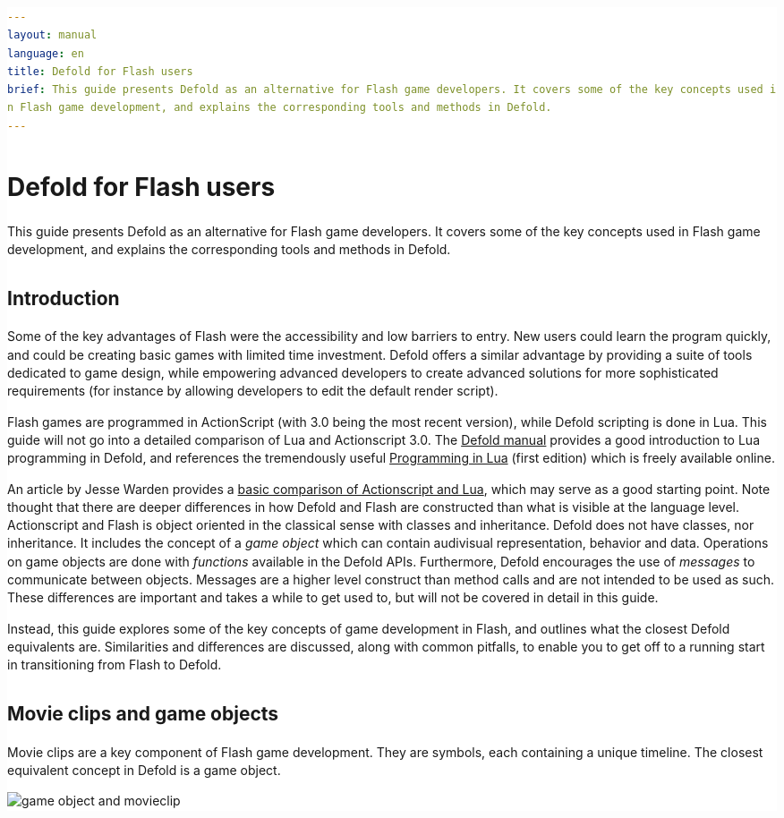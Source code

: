 ```yaml
---
layout: manual
language: en
title: Defold for Flash users
brief: This guide presents Defold as an alternative for Flash game developers. It covers some of the key concepts used in Flash game development, and explains the corresponding tools and methods in Defold.
---
```


# Defold for Flash users

This guide presents Defold as an alternative for Flash game developers. It covers some of the key concepts used in Flash game development, and explains the corresponding tools and methods in Defold.

## Introduction

Some of the key advantages of Flash were the accessibility and low barriers to entry. New users could learn the program quickly, and could be creating basic games with limited time investment. Defold offers a similar advantage by providing a suite of tools dedicated to game design, while empowering advanced developers to create advanced solutions for more sophisticated requirements (for instance by allowing developers to edit the default render script).

Flash games are programmed in ActionScript (with 3.0 being the most recent version), while Defold scripting is done in Lua. This guide will not go into a detailed comparison of Lua and Actionscript 3.0. The [Defold manual](/manuals/lua) provides a good introduction to Lua programming in Defold, and references the tremendously useful [Programming in Lua](https://www.lua.org/pil/) (first edition) which is freely available online.

An article by Jesse Warden provides a [basic comparison of Actionscript and Lua](http://jessewarden.com/2011/01/lua-for-actionscript-developers.html), which may serve as a good starting point. Note thought that there are deeper differences in how Defold and Flash are constructed than what is visible at the language level. Actionscript and Flash is object oriented in the classical sense with classes and inheritance. Defold does not have classes, nor inheritance. It includes the concept of a *game object* which can contain audivisual representation, behavior and data. Operations on game objects are done with *functions* available in the Defold APIs. Furthermore, Defold encourages the use of *messages* to communicate between objects. Messages are a higher level construct than method calls and are not intended to be used as such. These differences are important and takes a while to get used to, but will not be covered in detail in this guide.

Instead, this guide explores some of the key concepts of game development in Flash, and outlines what the closest Defold equivalents are. Similarities and differences are discussed, along with common pitfalls, to enable you to get off to a running start in transitioning from Flash to Defold.

## Movie clips and game objects

Movie clips are a key component of Flash game development. They are symbols, each containing a unique timeline. The closest equivalent concept in Defold is a game object.

![game object and movieclip](../images/flash/go_movieclip.png)
